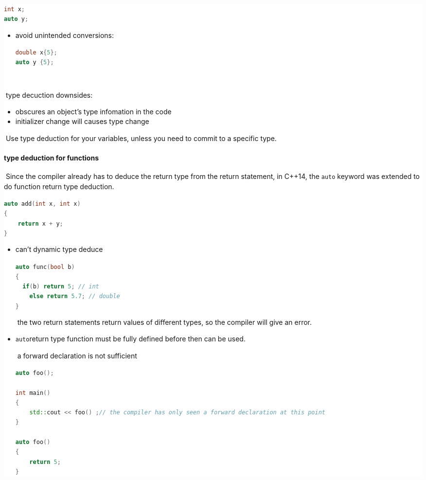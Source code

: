  ```c++
  int x;
  auto y;
  ```

- avoid unintended conversions:

  ```c++
  double x{5};
  auto y {5};
  ```

​		

​		type decuction downsides:

- obscures an object’s type infomation in the code
- initializer change will causes  type change



​		Use type deduction for your variables, unless you need to commit to a specific type.



#### type deduction for functions

​		Since the compiler already has to deduce the return type from the return statement, in C++14, the `auto` keyword was extended to do function return type deduction.

```c++
auto add(int x, int x)
{
	return x + y;
}
```

- can’t dynamic type deduce

  ```c++
  auto func(bool b) 
  {
  	if(b) return 5; // int
      else return 5.7; // double
  }
  ```

  ​		the two return statements return values of different types, so the compiler will give an error.

- `auto`return type function must be fully defined before then can be used.

  ​	a forward declaration is not sufficient

  ```c++
  auto foo();
  
  int main()
  {
      std::cout << foo() ;// the compiler has only seen a forward declaration at this point
  }
  
  auto foo()
  {
      return 5;
  }
  ```
